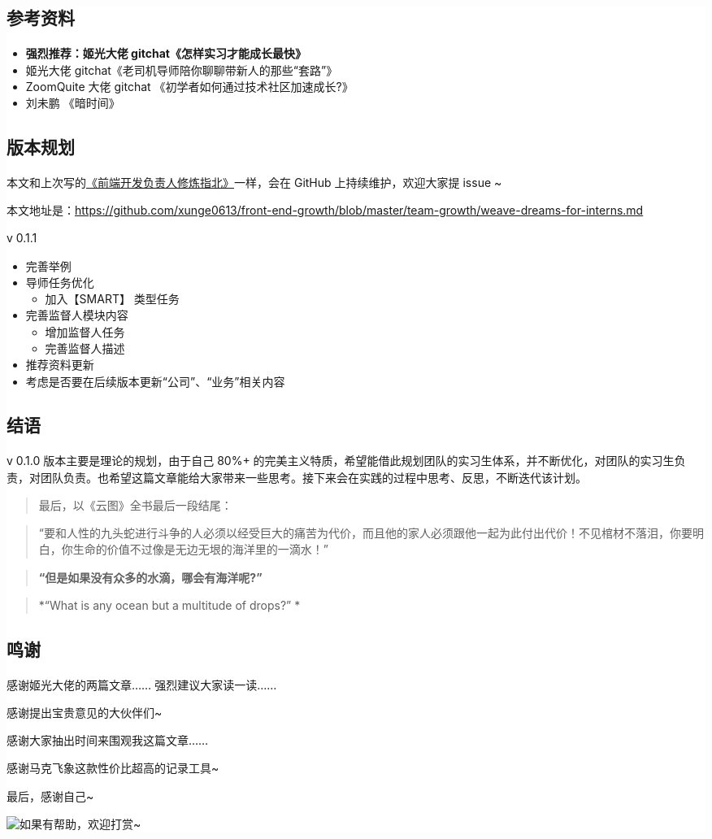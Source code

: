 ## 参考资料

- **强烈推荐：姬光大佬 gitchat《怎样实习才能成长最快》**
- 姬光大佬 gitchat《老司机导师陪你聊聊带新人的那些“套路”》
- ZoomQuite 大佬 gitchat  《初学者如何通过技术社区加速成长?》
- 刘未鹏 《暗时间》


## 版本规划

本文和上次写的[《前端开发负责人修炼指北》](https://github.com/xunge0613/front-end-growth/blob/master/team-growth/growth-front-end-team-leader.md)一样，会在 GitHub 上持续维护，欢迎大家提 issue ~

本文地址是：https://github.com/xunge0613/front-end-growth/blob/master/team-growth/weave-dreams-for-interns.md

v 0.1.1 
- 完善举例
- 导师任务优化
   - 加入【SMART】 类型任务
- 完善监督人模块内容
   - 增加监督人任务
   - 完善监督人描述
- 推荐资料更新 
- 考虑是否要在后续版本更新“公司”、“业务”相关内容

## 结语

v 0.1.0 版本主要是理论的规划，由于自己 80%+ 的完美主义特质，希望能借此规划团队的实习生体系，并不断优化，对团队的实习生负责，对团队负责。也希望这篇文章能给大家带来一些思考。接下来会在实践的过程中思考、反思，不断迭代该计划。

> 最后，以《云图》全书最后一段结尾：

> “要和人性的九头蛇进行斗争的人必须以经受巨大的痛苦为代价，而且他的家人必须跟他一起为此付出代价！不见棺材不落泪，你要明白，你生命的价值不过像是无边无垠的海洋里的一滴水！”

> **“但是如果没有众多的水滴，哪会有海洋呢?”**

> *“What is any ocean but a multitude of drops?” *


## 鸣谢

感谢姬光大佬的两篇文章…… 强烈建议大家读一读……

感谢提出宝贵意见的大伙伴们~

感谢大家抽出时间来围观我这篇文章……

感谢马克飞象这款性价比超高的记录工具~

最后，感谢自己~


![如果有帮助，欢迎打赏~](http://o7q107fd8.bkt.clouddn.com/image/github/wechat-payment.jpg)


